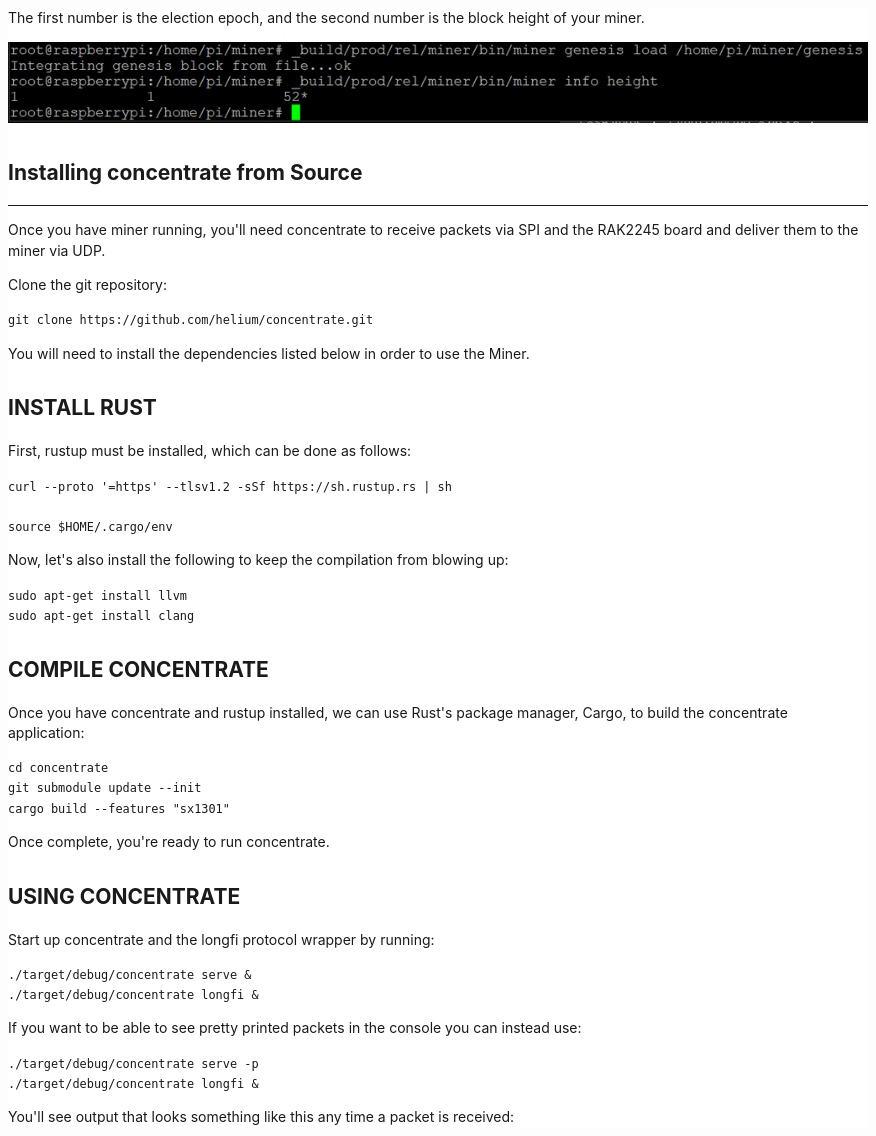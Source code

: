 The first number is the election epoch, and the second number is the block height of your miner.

![](./img/pic18.png)

Installing concentrate from Source
---------------------
---------------------
Once you have miner running, you'll need concentrate to receive packets via SPI and the RAK2245 board and deliver them to the miner via UDP.

Clone the git repository:

    git clone https://github.com/helium/concentrate.git

You will need to install the dependencies listed below in order to use the Miner.

INSTALL RUST
-----------------
First, rustup must be installed, which can be done as follows:

    curl --proto '=https' --tlsv1.2 -sSf https://sh.rustup.rs | sh

    source $HOME/.cargo/env

Now, let's also install the following to keep the compilation from blowing up:

    sudo apt-get install llvm
    sudo apt-get install clang

COMPILE CONCENTRATE
------------------
Once you have concentrate and rustup installed, we can use Rust's package manager, Cargo, to build the concentrate application:

    cd concentrate
    git submodule update --init
    cargo build --features "sx1301"

Once complete, you're ready to run concentrate.

USING CONCENTRATE
------------------
Start up concentrate and the longfi protocol wrapper by running:

    ./target/debug/concentrate serve &
    ./target/debug/concentrate longfi &

If you want to be able to see pretty printed packets in the console you can instead use:

    ./target/debug/concentrate serve -p
    ./target/debug/concentrate longfi &

You'll see output that looks something like this any time a packet is received:

